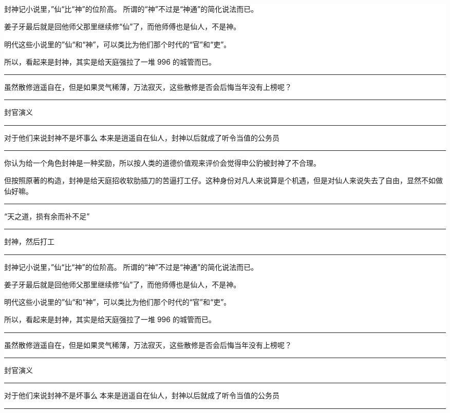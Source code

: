封神记小说里，”仙“比“神”的位阶高。
所谓的“神”不过是“神通”的简化说法而已。

姜子牙最后就是回他师父那里继续修“仙”了，而他师傅也是仙人，不是神。

明代这些小说里的”仙“和“神”，可以类比为他们那个时代的“官”和“吏”。

所以，看起来是封神，其实是给天庭强拉了一堆 996 的城管而已。

---------------------------------------------------

虽然散修逍遥自在，但是如果灵气稀薄，万法寂灭，这些散修是否会后悔当年没有上榜呢？

---------------------------------------------------

封官演义

---------------------------------------------------

对于他们来说封神不是坏事么
本来是逍遥自在仙人，封神以后就成了听令当值的公务员

---------------------------------------------------

你认为给一个角色封神是一种奖励，所以按人类的道德价值观来评价会觉得申公豹被封神了不合理。

但按照原著的构造，封神是给天庭招收软肋插刀的苦逼打工仔。这种身份对凡人来说算是个机遇，但是对仙人来说失去了自由，显然不如做仙好嘛。

---------------------------------------------------

“天之道，损有余而补不足”

---------------------------------------------------

封神，然后打工

---------------------------------------------------

封神记小说里，”仙“比“神”的位阶高。
所谓的“神”不过是“神通”的简化说法而已。

姜子牙最后就是回他师父那里继续修“仙”了，而他师傅也是仙人，不是神。

明代这些小说里的”仙“和“神”，可以类比为他们那个时代的“官”和“吏”。

所以，看起来是封神，其实是给天庭强拉了一堆 996 的城管而已。

---------------------------------------------------

虽然散修逍遥自在，但是如果灵气稀薄，万法寂灭，这些散修是否会后悔当年没有上榜呢？

---------------------------------------------------

封官演义

---------------------------------------------------

对于他们来说封神不是坏事么
本来是逍遥自在仙人，封神以后就成了听令当值的公务员

---------------------------------------------------
